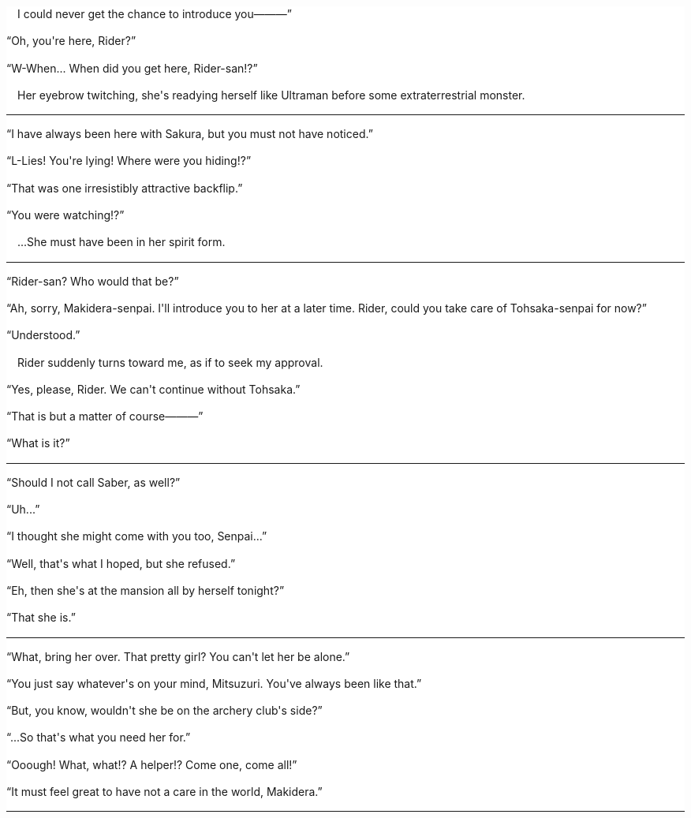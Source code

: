 　I could never get the chance to introduce you―――”  
  
“Oh, you're here, Rider?”  
  
“W-When... When did you get here, Rider-san!?”  
  
　Her eyebrow twitching, she's readying herself like Ultraman before some extraterrestrial monster.  
  
---  
  
“I have always been here with Sakura, but you must not have noticed.”  
  
“L-Lies! You're lying! Where were you hiding!?”  
  
“That was one irresistibly attractive backflip.”  
  
“You were watching!?”  
  
　...She must have been in her spirit form.  
  
---  
  
“Rider-san? Who would that be?”  
  
“Ah, sorry, Makidera-senpai. I'll introduce you to her at a later time. Rider, could you take care of Tohsaka-senpai for now?”  
  
“Understood.”  
  
　Rider suddenly turns toward me, as if to seek my approval.  
  
“Yes, please, Rider. We can't continue without Tohsaka.”  
  
“That is but a matter of course―――”  
  
“What is it?”  
  
---  
  
“Should I not call Saber, as well?”  
  
“Uh...”  
  
“I thought she might come with you too, Senpai...”  
  
“Well, that's what I hoped, but she refused.”  
  
“Eh, then she's at the mansion all by herself tonight?”  
  
“That she is.”  
  
---  
  
“What, bring her over. That pretty girl? You can't let her be alone.”  
  
“You just say whatever's on your mind, Mitsuzuri. You've always been like that.”  
  
“But, you know, wouldn't she be on the archery club's side?”  
  
“...So that's what you need her for.”  
  
“Ooough! What, what!? A helper!? Come one, come all!”  
  
“It must feel great to have not a care in the world, Makidera.”  
  
---  